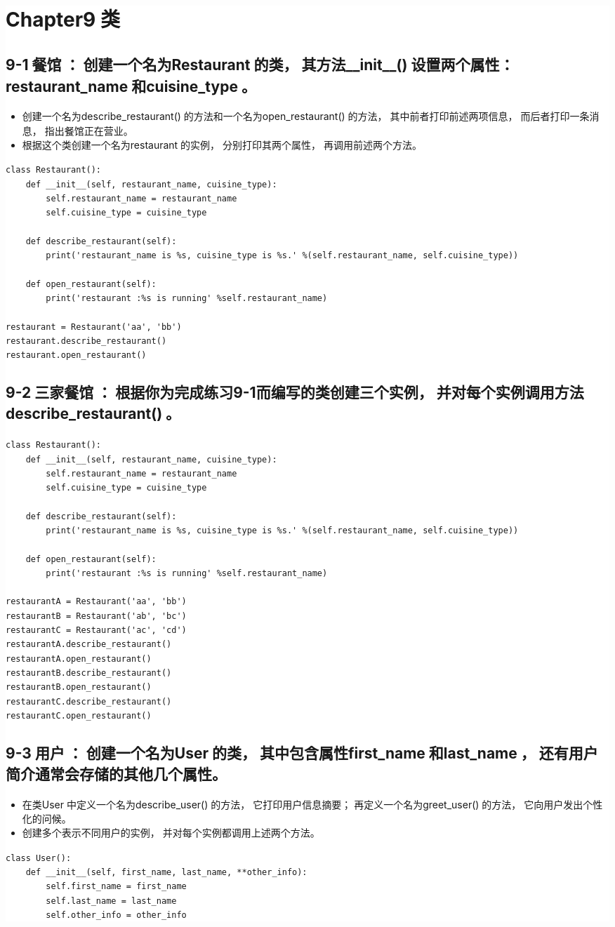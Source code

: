 # Chapter9 类
## 9-1 餐馆 ： 创建一个名为Restaurant 的类， 其方法__init__() 设置两个属性： restaurant_name 和cuisine_type 。 
* 创建一个名为describe_restaurant() 的方法和一个名为open_restaurant() 的方法， 其中前者打印前述两项信息， 而后者打印一条消息， 指出餐馆正在营业。
* 根据这个类创建一个名为restaurant 的实例， 分别打印其两个属性， 再调用前述两个方法。
````
class Restaurant():
    def __init__(self, restaurant_name, cuisine_type):
        self.restaurant_name = restaurant_name
        self.cuisine_type = cuisine_type
    
    def describe_restaurant(self):
        print('restaurant_name is %s, cuisine_type is %s.' %(self.restaurant_name, self.cuisine_type))

    def open_restaurant(self):
        print('restaurant :%s is running' %self.restaurant_name)

restaurant = Restaurant('aa', 'bb')
restaurant.describe_restaurant()
restaurant.open_restaurant()

````
## 9-2 三家餐馆 ： 根据你为完成练习9-1而编写的类创建三个实例， 并对每个实例调用方法describe_restaurant() 。
````
class Restaurant():
    def __init__(self, restaurant_name, cuisine_type):
        self.restaurant_name = restaurant_name
        self.cuisine_type = cuisine_type
    
    def describe_restaurant(self):
        print('restaurant_name is %s, cuisine_type is %s.' %(self.restaurant_name, self.cuisine_type))

    def open_restaurant(self):
        print('restaurant :%s is running' %self.restaurant_name)

restaurantA = Restaurant('aa', 'bb')
restaurantB = Restaurant('ab', 'bc')
restaurantC = Restaurant('ac', 'cd')
restaurantA.describe_restaurant()
restaurantA.open_restaurant()
restaurantB.describe_restaurant()
restaurantB.open_restaurant()
restaurantC.describe_restaurant()
restaurantC.open_restaurant()

````
## 9-3 用户 ： 创建一个名为User 的类， 其中包含属性first_name 和last_name ， 还有用户简介通常会存储的其他几个属性。 
* 在类User 中定义一个名为describe_user() 的方法， 它打印用户信息摘要； 再定义一个名为greet_user() 的方法， 它向用户发出个性化的问候。
* 创建多个表示不同用户的实例， 并对每个实例都调用上述两个方法。
````
class User():
    def __init__(self, first_name, last_name, **other_info):
        self.first_name = first_name
        self.last_name = last_name
        self.other_info = other_info

````